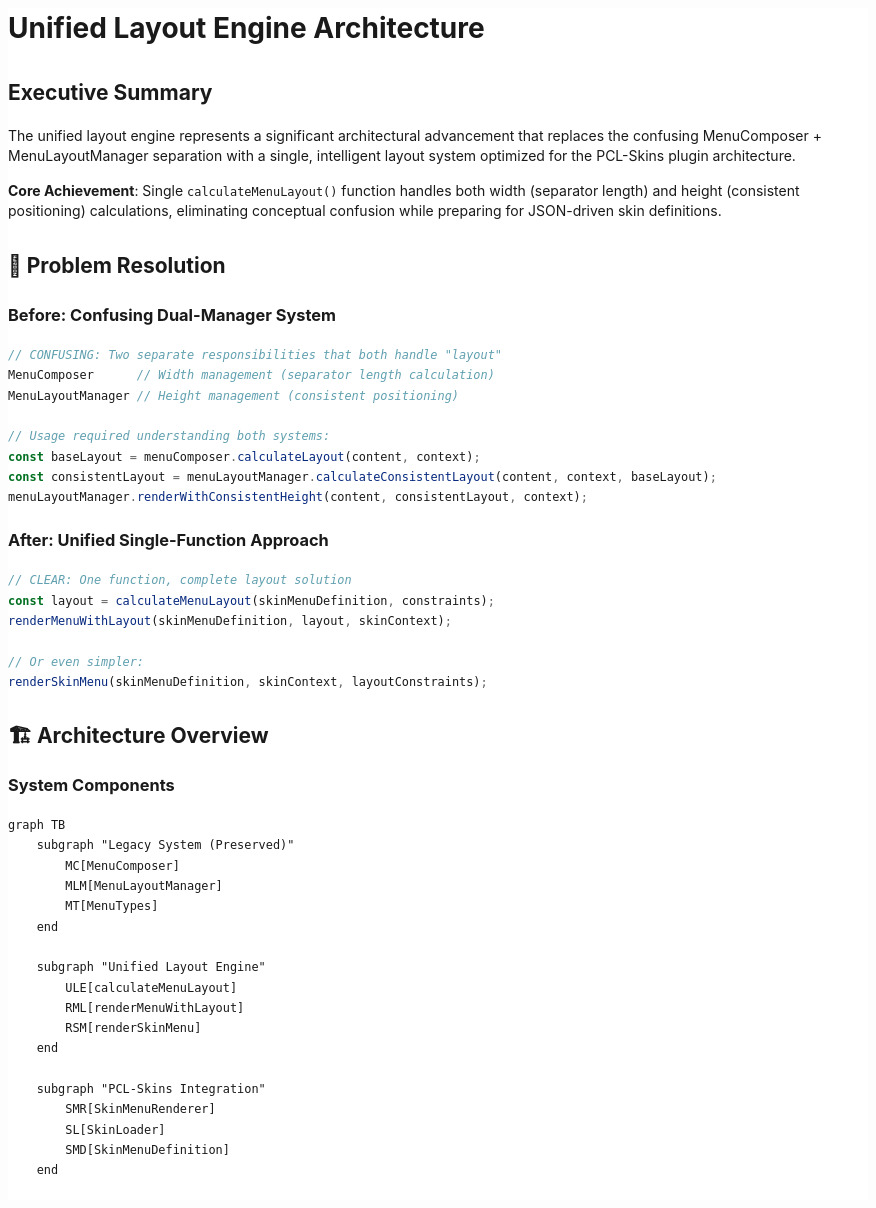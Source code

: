 # Unified Layout Engine Architecture

## Executive Summary

The unified layout engine represents a significant architectural advancement that replaces the confusing MenuComposer + MenuLayoutManager separation with a single, intelligent layout system optimized for the PCL-Skins plugin architecture.

**Core Achievement**: Single `calculateMenuLayout()` function handles both width (separator length) and height (consistent positioning) calculations, eliminating conceptual confusion while preparing for JSON-driven skin definitions.

## 🎯 Problem Resolution

### Before: Confusing Dual-Manager System

```typescript
// CONFUSING: Two separate responsibilities that both handle "layout"
MenuComposer      // Width management (separator length calculation)
MenuLayoutManager // Height management (consistent positioning)

// Usage required understanding both systems:
const baseLayout = menuComposer.calculateLayout(content, context);
const consistentLayout = menuLayoutManager.calculateConsistentLayout(content, context, baseLayout);
menuLayoutManager.renderWithConsistentHeight(content, consistentLayout, context);
```

### After: Unified Single-Function Approach

```typescript
// CLEAR: One function, complete layout solution
const layout = calculateMenuLayout(skinMenuDefinition, constraints);
renderMenuWithLayout(skinMenuDefinition, layout, skinContext);

// Or even simpler:
renderSkinMenu(skinMenuDefinition, skinContext, layoutConstraints);
```

## 🏗️ Architecture Overview

### System Components

```mermaid
graph TB
    subgraph "Legacy System (Preserved)"
        MC[MenuComposer]
        MLM[MenuLayoutManager] 
        MT[MenuTypes]
    end
    
    subgraph "Unified Layout Engine"
        ULE[calculateMenuLayout]
        RML[renderMenuWithLayout]
        RSM[renderSkinMenu]
    end
    
    subgraph "PCL-Skins Integration"
        SMR[SkinMenuRenderer]
        SL[SkinLoader]
        SMD[SkinMenuDefinition]
    end
    
```